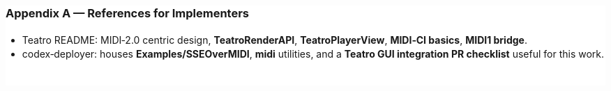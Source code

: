 ### Appendix A — References for Implementers

- Teatro README: MIDI‑2.0 centric design, **TeatroRenderAPI**, **TeatroPlayerView**, **MIDI‑CI basics**, **MIDI1 bridge**.  
- codex‑deployer: houses **Examples/SSEOverMIDI**, **midi** utilities, and a **Teatro GUI integration PR checklist** useful for this work.

```

